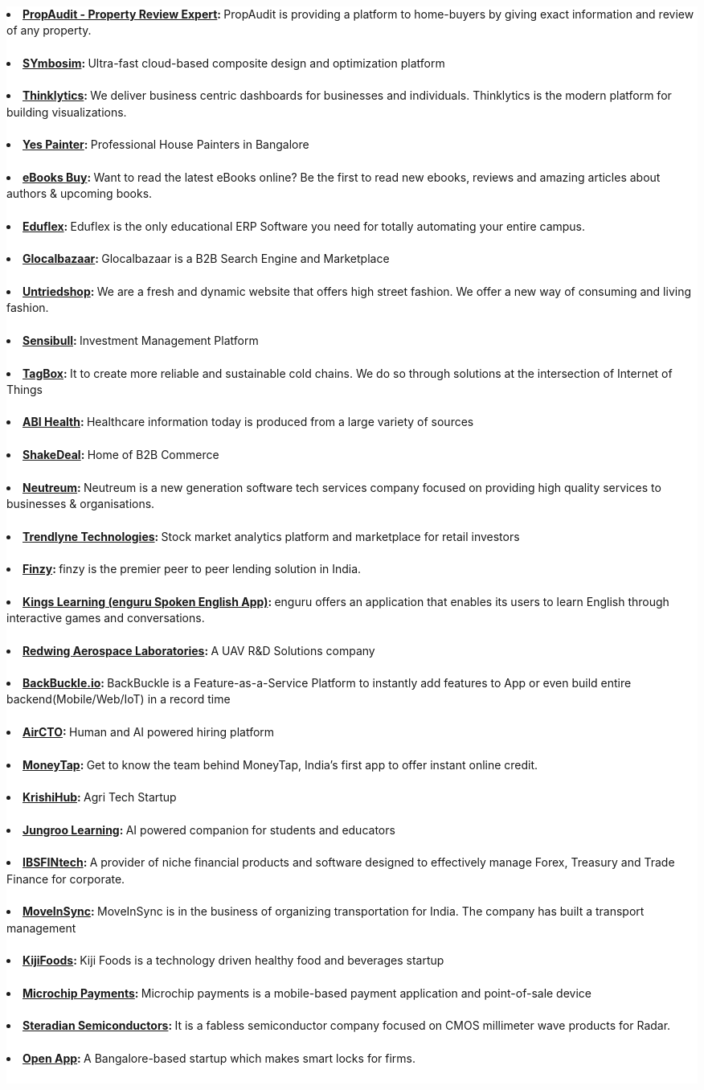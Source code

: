 <li><strong><a href="http://www.propaudit.in/">PropAudit - Property Review Expert</a>: </strong>PropAudit is providing a platform to home-buyers by giving exact information and review of any property.</li><br>
<li><strong><a href="http://www.symbosim.com">SYmbosim</a>: </strong>Ultra-fast cloud-based composite design and optimization platform</li><br>
<li><strong><a href="http://www.thinklytics.io">Thinklytics</a>: </strong>We deliver business centric dashboards for businesses and individuals. Thinklytics is the modern platform for building visualizations.</li><br>
<li><strong><a href="http://yespainter.com">Yes Painter</a>: </strong>Professional House Painters in Bangalore</li><br>
<li><strong><a href="http://www.ebooks-buy.com/">eBooks Buy</a>: </strong>Want to read the latest eBooks online? Be the first to read new ebooks, reviews and amazing articles about authors & upcoming books.</li><br>
<li><strong><a href="http://www.eduflex.co.in/">Eduflex</a>: </strong>Eduflex is the only educational ERP Software you need for totally automating your entire campus.</li><br>
<li><strong><a href="http://www.glocalbazaar.com">Glocalbazaar</a>: </strong>Glocalbazaar is a B2B Search Engine and Marketplace</li><br>
<li><strong><a href="http://www.untriedshop.com/">Untriedshop</a>: </strong>We are a fresh and dynamic website that offers high street fashion. We offer a new way of consuming and living fashion.</li><br>
<li><strong><a href="https://sensibull.com/">Sensibull</a>: </strong>Investment Management Platform</li><br>
<li><strong><a href="http://www.tagbox.in/">TagBox</a>: </strong>It to create more reliable and sustainable cold chains. We do so through solutions at the intersection of Internet of Things</li><br>
<li><strong><a href="http://www.abi-health.com/">ABI Health</a>: </strong>Healthcare information today is produced from a large variety of sources</li><br>
<li><strong><a href="http://shakedeal.com/">ShakeDeal</a>: </strong>Home of B2B Commerce</li><br>
<li><strong><a href="http://neutreum.com">Neutreum</a>: </strong>Neutreum is a new generation software tech services company focused on providing high quality services to businesses &amp; organisations.</li><br>
<li><strong><a href="https://trendlyne.com">Trendlyne Technologies</a>: </strong>Stock market analytics platform and marketplace for retail investors</li><br>
<li><strong><a href="https://www.finzy.com/borrow">Finzy</a>: </strong>finzy is the premier peer to peer lending solution in India.</li><br>
<li><strong><a href="http://enguruapp.com/">Kings Learning (enguru Spoken English App)</a>: </strong>enguru offers an application that enables its users to learn English through interactive games and conversations.</li><br>
<li><strong><a href="https://www.redwinglabs.in/">Redwing Aerospace Laboratories</a>: </strong>A UAV R&amp;D Solutions company</li><br>
<li><strong><a href="https://backbuckle.io/">BackBuckle.io</a>: </strong>BackBuckle is a Feature-as-a-Service Platform to instantly add features to App or even build entire backend(Mobile/Web/IoT) in a record time</li><br>
<li><strong><a href="https://aircto.com">AirCTO</a>: </strong>Human and AI powered hiring platform</li><br>
<li><strong><a href="https://www.moneytap.com/">MoneyTap</a>: </strong>Get to know the team behind MoneyTap, India’s first app to offer instant online credit.</li><br>
<li><strong><a href="http://krishihub.com/">KrishiHub</a>: </strong>Agri Tech Startup</li><br>
<li><strong><a href="http://www.jungroo.com">Jungroo Learning</a>: </strong>AI powered companion for students and educators</li><br>
<li><strong><a href="http://ibsfintech.com">IBSFINtech</a>: </strong>A provider of niche financial products and software designed to effectively manage Forex, Treasury and Trade Finance for corporate.</li><br>
<li><strong><a href="http://www.moveinsync.com/">MoveInSync</a>: </strong>MoveInSync is in the business of organizing transportation for India. The company has built a transport management</li><br>
<li><strong><a href="http://kijifoods.com/">KijiFoods</a>: </strong>Kiji Foods is a technology driven healthy food and beverages startup</li><br>
<li><strong><a href="http://microchippayments.com/">Microchip Payments</a>: </strong>Microchip payments is a mobile-based payment application and point-of-sale device</li><br>
<li><strong><a href="http://steradiansemi.com/">Steradian Semiconductors</a>: </strong>It is a fabless semiconductor company focused on CMOS millimeter wave products for Radar.</li><br>
<li><strong><a href="https://openapp.co/">Open App</a>: </strong>A Bangalore-based startup which makes smart locks for firms.</li><br>
